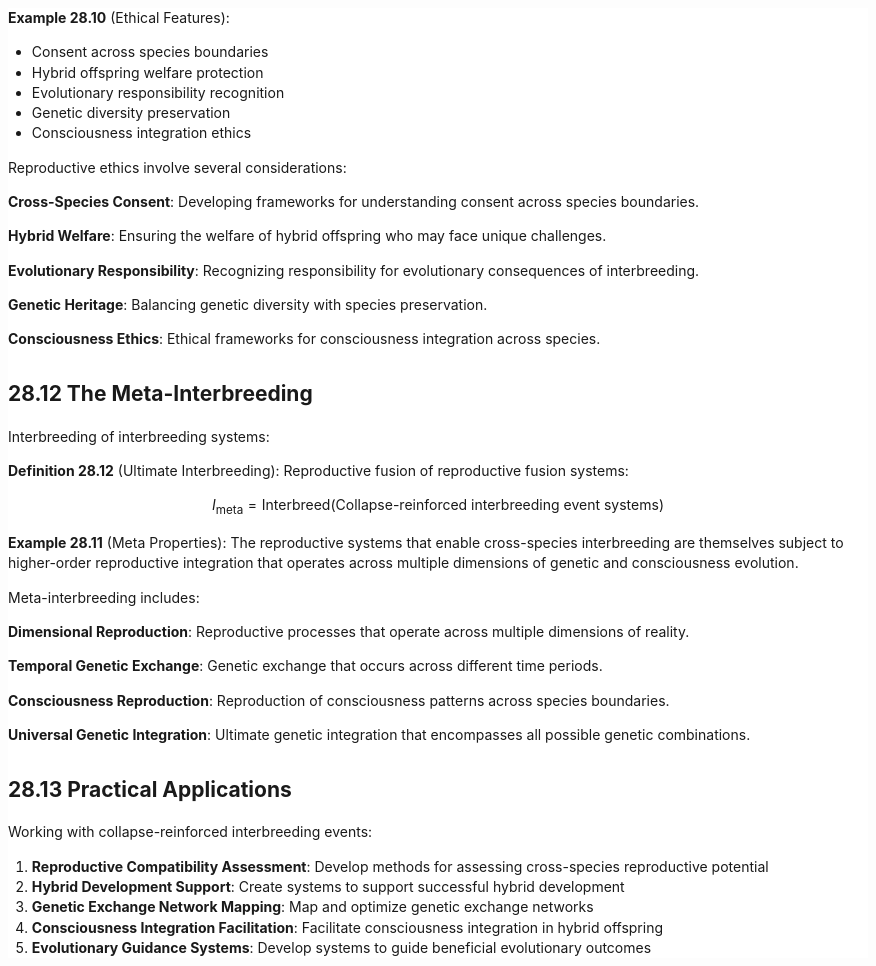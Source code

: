 **Example 28.10** (Ethical Features):
- Consent across species boundaries
- Hybrid offspring welfare protection
- Evolutionary responsibility recognition
- Genetic diversity preservation
- Consciousness integration ethics

Reproductive ethics involve several considerations:

**Cross-Species Consent**: Developing frameworks for understanding consent across species boundaries.

**Hybrid Welfare**: Ensuring the welfare of hybrid offspring who may face unique challenges.

**Evolutionary Responsibility**: Recognizing responsibility for evolutionary consequences of interbreeding.

**Genetic Heritage**: Balancing genetic diversity with species preservation.

**Consciousness Ethics**: Ethical frameworks for consciousness integration across species.

## 28.12 The Meta-Interbreeding

Interbreeding of interbreeding systems:

**Definition 28.12** (Ultimate Interbreeding): Reproductive fusion of reproductive fusion systems:

$$
I_{\text{meta}} = \text{Interbreed}(\text{Collapse-reinforced interbreeding event systems})
$$

**Example 28.11** (Meta Properties):
The reproductive systems that enable cross-species interbreeding are themselves subject to higher-order reproductive integration that operates across multiple dimensions of genetic and consciousness evolution.

Meta-interbreeding includes:

**Dimensional Reproduction**: Reproductive processes that operate across multiple dimensions of reality.

**Temporal Genetic Exchange**: Genetic exchange that occurs across different time periods.

**Consciousness Reproduction**: Reproduction of consciousness patterns across species boundaries.

**Universal Genetic Integration**: Ultimate genetic integration that encompasses all possible genetic combinations.

## 28.13 Practical Applications

Working with collapse-reinforced interbreeding events:

1. **Reproductive Compatibility Assessment**: Develop methods for assessing cross-species reproductive potential
2. **Hybrid Development Support**: Create systems to support successful hybrid development
3. **Genetic Exchange Network Mapping**: Map and optimize genetic exchange networks
4. **Consciousness Integration Facilitation**: Facilitate consciousness integration in hybrid offspring
5. **Evolutionary Guidance Systems**: Develop systems to guide beneficial evolutionary outcomes
